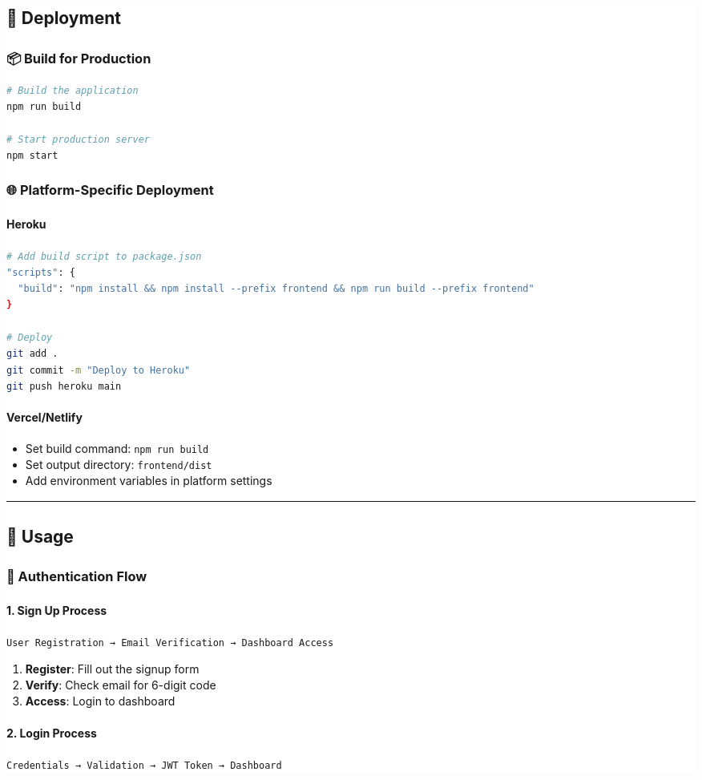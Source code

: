 
## 🚀 Deployment

### **📦 Build for Production**
```bash
# Build the application
npm run build

# Start production server
npm start
```

### **🌐 Platform-Specific Deployment**

#### **Heroku**
```bash
# Add build script to package.json
"scripts": {
  "build": "npm install && npm install --prefix frontend && npm run build --prefix frontend"
}

# Deploy
git add .
git commit -m "Deploy to Heroku"
git push heroku main
```

#### **Vercel/Netlify**
- Set build command: `npm run build`
- Set output directory: `frontend/dist`
- Add environment variables in platform settings

---

## 📱 Usage

### **🔐 Authentication Flow**

#### **1. Sign Up Process**
```
User Registration → Email Verification → Dashboard Access
```

1. **Register**: Fill out the signup form
2. **Verify**: Check email for 6-digit code
3. **Access**: Login to dashboard

#### **2. Login Process**
```
Credentials → Validation → JWT Token → Dashboard
```
